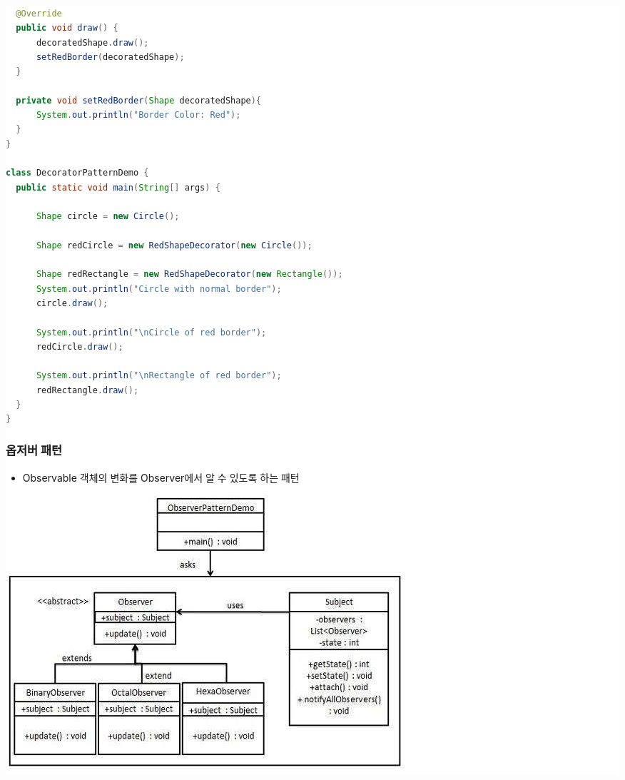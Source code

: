 ```java
  @Override
  public void draw() {
      decoratedShape.draw();	       
      setRedBorder(decoratedShape);
  }

  private void setRedBorder(Shape decoratedShape){
      System.out.println("Border Color: Red");
  }
}

class DecoratorPatternDemo {
  public static void main(String[] args) {

      Shape circle = new Circle();

      Shape redCircle = new RedShapeDecorator(new Circle());

      Shape redRectangle = new RedShapeDecorator(new Rectangle());
      System.out.println("Circle with normal border");
      circle.draw();

      System.out.println("\nCircle of red border");
      redCircle.draw();

      System.out.println("\nRectangle of red border");
      redRectangle.draw();
  }
}
```


### 옵저버 패턴
* Observable 객체의 변화를 Observer에서 알 수 있도록 하는 패턴 

![옵저버패턴](../images/옵저버패턴.jpg)
